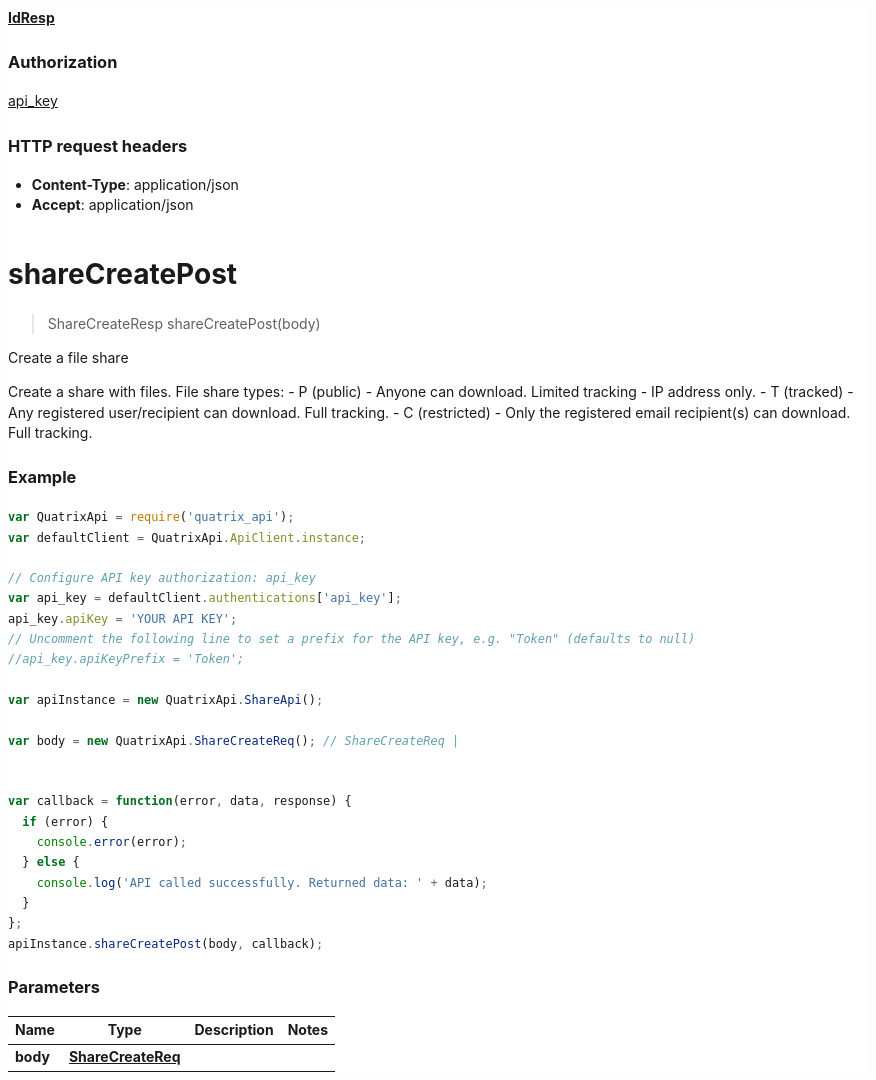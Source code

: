 [**IdResp**](IdResp.md)

### Authorization

[api_key](../README.md#api_key)

### HTTP request headers

 - **Content-Type**: application/json
 - **Accept**: application/json

<a name="shareCreatePost"></a>
# **shareCreatePost**
> ShareCreateResp shareCreatePost(body)

Create a file share

Create a share with files. File share types:           - P (public) - Anyone can download. Limited tracking - IP address only.           - T (tracked) - Any registered user/recipient can download. Full tracking.           - C (restricted) - Only the registered email recipient(s) can download. Full tracking. 

### Example
```javascript
var QuatrixApi = require('quatrix_api');
var defaultClient = QuatrixApi.ApiClient.instance;

// Configure API key authorization: api_key
var api_key = defaultClient.authentications['api_key'];
api_key.apiKey = 'YOUR API KEY';
// Uncomment the following line to set a prefix for the API key, e.g. "Token" (defaults to null)
//api_key.apiKeyPrefix = 'Token';

var apiInstance = new QuatrixApi.ShareApi();

var body = new QuatrixApi.ShareCreateReq(); // ShareCreateReq | 


var callback = function(error, data, response) {
  if (error) {
    console.error(error);
  } else {
    console.log('API called successfully. Returned data: ' + data);
  }
};
apiInstance.shareCreatePost(body, callback);
```

### Parameters

Name | Type | Description  | Notes
------------- | ------------- | ------------- | -------------
 **body** | [**ShareCreateReq**](ShareCreateReq.md)|  | 
